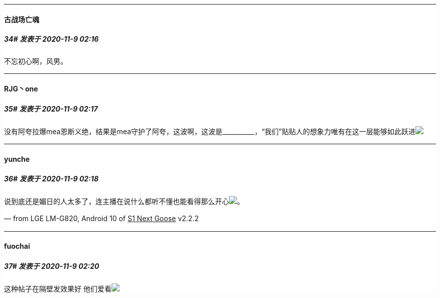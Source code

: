 



*****

####  古战场亡魂  
##### 34#       发表于 2020-11-9 02:16




不忘初心啊，风男。







*****

####  RJG丶one  
##### 35#       发表于 2020-11-9 02:17




没有阿夸拉爆mea恩断义绝，结果是mea守护了阿夸，这波啊，这波是__________，“我们”贴贴人的想象力唯有在这一层能够如此跃进<img src="https://static.saraba1st.com/image/smiley/face2017/067.png" referrerpolicy="no-referrer">







*****

####  yunche  
##### 36#       发表于 2020-11-9 02:18




说到底还是媚日的人太多了，连主播在说什么都听不懂也能看得那么开心<img src="https://static.saraba1st.com/image/smiley/face2017/039.png" referrerpolicy="no-referrer">。

— from LGE LM-G820, Android 10 of [S1 Next Goose](https://pan.baidu.com/s/1mi43uRm) v2.2.2







*****

####  fuochai  
##### 37#       发表于 2020-11-9 02:20




这种帖子在隔壁发效果好 他们爱看<img src="https://static.saraba1st.com/image/smiley/face2017/067.png" referrerpolicy="no-referrer">






